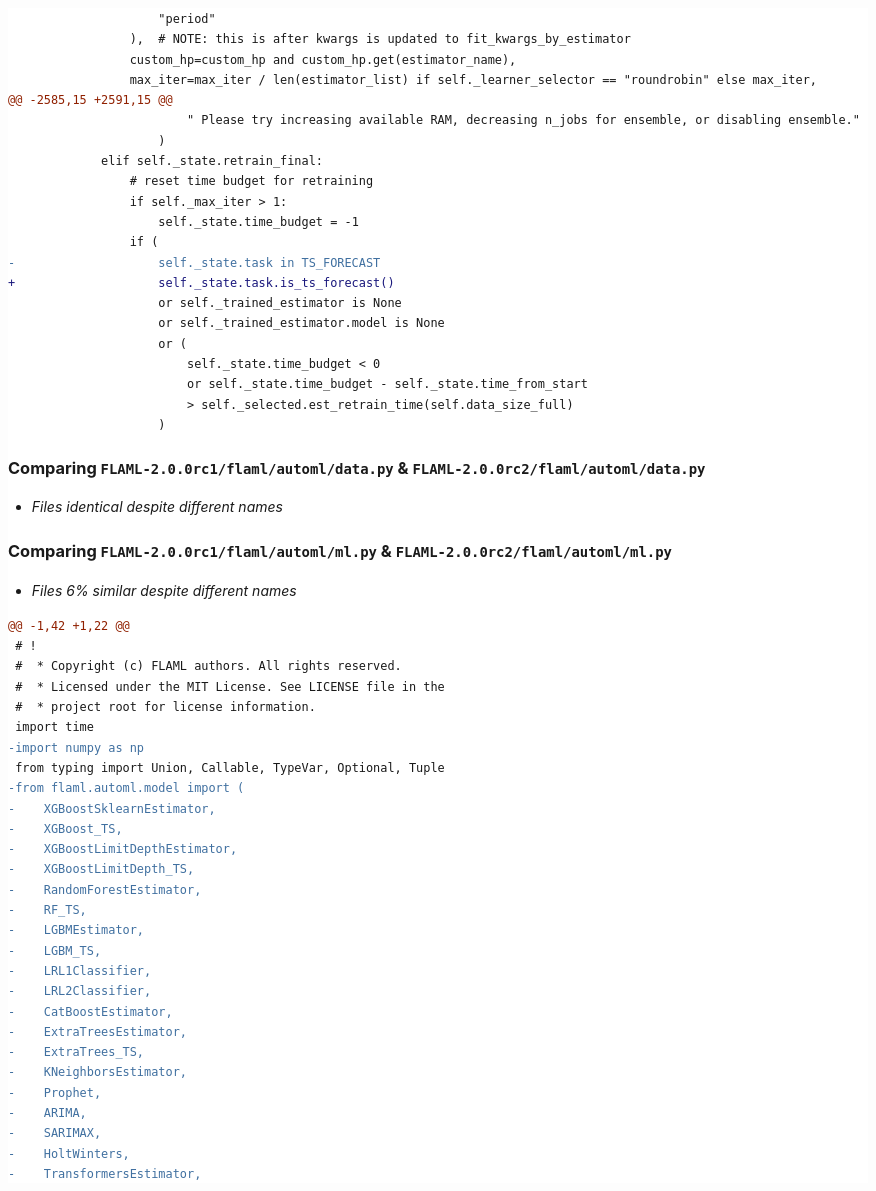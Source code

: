 ```diff
                     "period"
                 ),  # NOTE: this is after kwargs is updated to fit_kwargs_by_estimator
                 custom_hp=custom_hp and custom_hp.get(estimator_name),
                 max_iter=max_iter / len(estimator_list) if self._learner_selector == "roundrobin" else max_iter,
@@ -2585,15 +2591,15 @@
                         " Please try increasing available RAM, decreasing n_jobs for ensemble, or disabling ensemble."
                     )
             elif self._state.retrain_final:
                 # reset time budget for retraining
                 if self._max_iter > 1:
                     self._state.time_budget = -1
                 if (
-                    self._state.task in TS_FORECAST
+                    self._state.task.is_ts_forecast()
                     or self._trained_estimator is None
                     or self._trained_estimator.model is None
                     or (
                         self._state.time_budget < 0
                         or self._state.time_budget - self._state.time_from_start
                         > self._selected.est_retrain_time(self.data_size_full)
                     )
```

### Comparing `FLAML-2.0.0rc1/flaml/automl/data.py` & `FLAML-2.0.0rc2/flaml/automl/data.py`

 * *Files identical despite different names*

### Comparing `FLAML-2.0.0rc1/flaml/automl/ml.py` & `FLAML-2.0.0rc2/flaml/automl/ml.py`

 * *Files 6% similar despite different names*

```diff
@@ -1,42 +1,22 @@
 # !
 #  * Copyright (c) FLAML authors. All rights reserved.
 #  * Licensed under the MIT License. See LICENSE file in the
 #  * project root for license information.
 import time
-import numpy as np
 from typing import Union, Callable, TypeVar, Optional, Tuple
-from flaml.automl.model import (
-    XGBoostSklearnEstimator,
-    XGBoost_TS,
-    XGBoostLimitDepthEstimator,
-    XGBoostLimitDepth_TS,
-    RandomForestEstimator,
-    RF_TS,
-    LGBMEstimator,
-    LGBM_TS,
-    LRL1Classifier,
-    LRL2Classifier,
-    CatBoostEstimator,
-    ExtraTreesEstimator,
-    ExtraTrees_TS,
-    KNeighborsEstimator,
-    Prophet,
-    ARIMA,
-    SARIMAX,
-    HoltWinters,
-    TransformersEstimator,
```